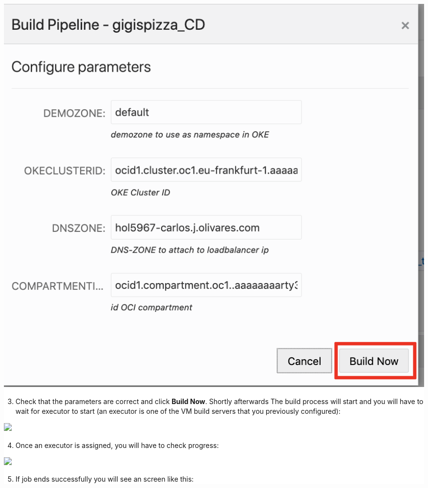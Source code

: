   ![](./images/image152.png " ")

3. Check that the parameters are correct and click **Build Now**. Shortly afterwards The build process will start and you will have to wait for executor to start (an executor is one of the VM build servers that you previously configured):

  ![](./images/image153.png " ")

4. Once an executor is assigned, you will have to check progress:

  ![](./images/image154.png " ")

5. If job ends successfully you will see an screen like this:
